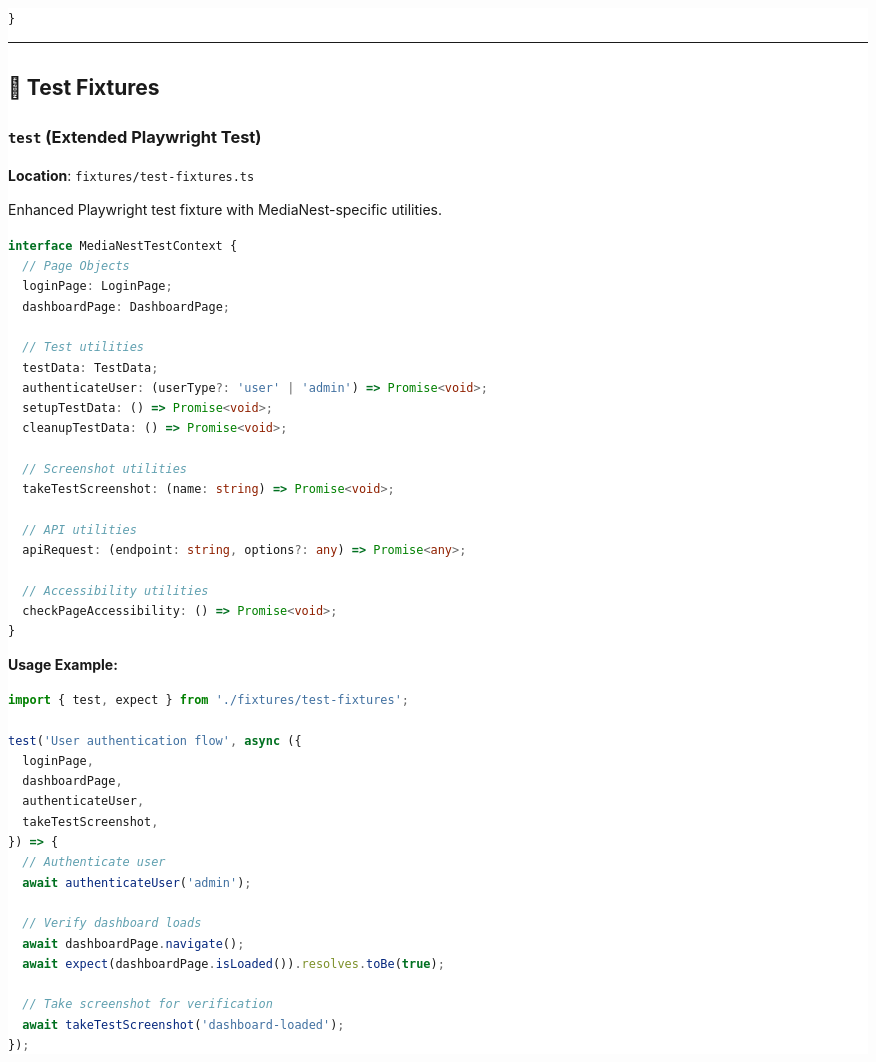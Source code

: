 ```typescript
}
```

---

## 🧪 Test Fixtures

### `test` (Extended Playwright Test)

**Location**: `fixtures/test-fixtures.ts`

Enhanced Playwright test fixture with MediaNest-specific utilities.

```typescript
interface MediaNestTestContext {
  // Page Objects
  loginPage: LoginPage;
  dashboardPage: DashboardPage;

  // Test utilities
  testData: TestData;
  authenticateUser: (userType?: 'user' | 'admin') => Promise<void>;
  setupTestData: () => Promise<void>;
  cleanupTestData: () => Promise<void>;

  // Screenshot utilities
  takeTestScreenshot: (name: string) => Promise<void>;

  // API utilities
  apiRequest: (endpoint: string, options?: any) => Promise<any>;

  // Accessibility utilities
  checkPageAccessibility: () => Promise<void>;
}
```

**Usage Example:**

```typescript
import { test, expect } from './fixtures/test-fixtures';

test('User authentication flow', async ({
  loginPage,
  dashboardPage,
  authenticateUser,
  takeTestScreenshot,
}) => {
  // Authenticate user
  await authenticateUser('admin');

  // Verify dashboard loads
  await dashboardPage.navigate();
  await expect(dashboardPage.isLoaded()).resolves.toBe(true);

  // Take screenshot for verification
  await takeTestScreenshot('dashboard-loaded');
});
```
